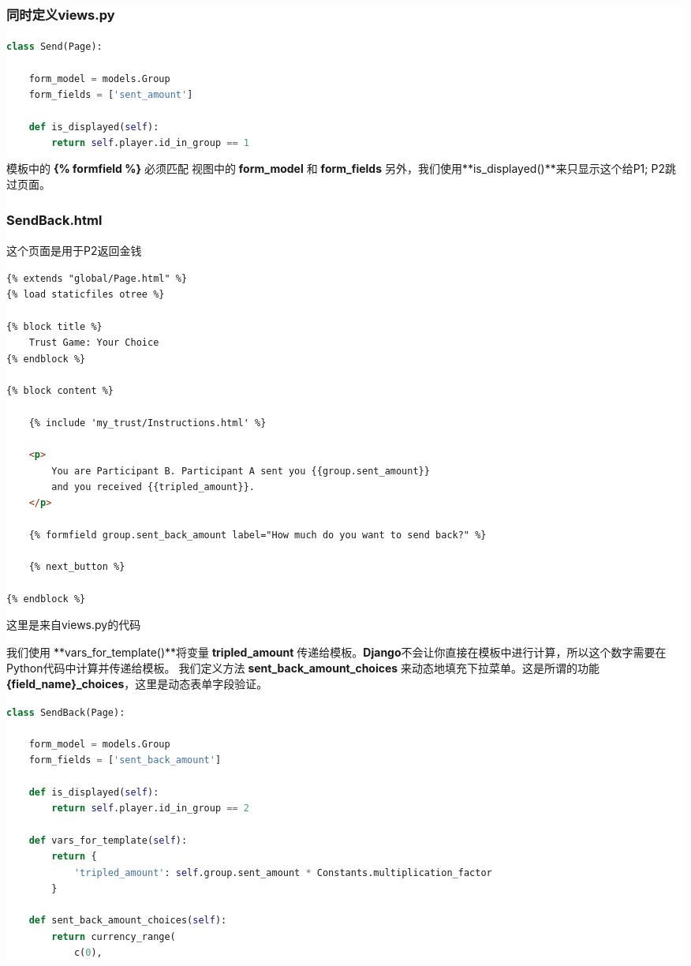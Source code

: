 ### 同时定义views.py

```python
class Send(Page):

    form_model = models.Group
    form_fields = ['sent_amount']

    def is_displayed(self):
        return self.player.id_in_group == 1
```

模板中的 **{% formfield %}**  必须匹配 视图中的 **form_model** 和 **form_fields**
另外，我们使用**is_displayed()**来只显示这个给P1; P2跳过页面。

### SendBack.html

这个页面是用于P2返回金钱

```html
{% extends "global/Page.html" %}
{% load staticfiles otree %}

{% block title %}
    Trust Game: Your Choice
{% endblock %}

{% block content %}

    {% include 'my_trust/Instructions.html' %}

    <p>
        You are Participant B. Participant A sent you {{group.sent_amount}}
        and you received {{tripled_amount}}.
    </p>

    {% formfield group.sent_back_amount label="How much do you want to send back?" %}

    {% next_button %}

{% endblock %}
```

这里是来自views.py的代码


我们使用 **vars_for_template()**将变量 **tripled_amount** 传递给模板。**Django**不会让你直接在模板中进行计算，所以这个数字需要在Python代码中计算并传递给模板。
我们定义方法 **sent_back_amount_choices** 来动态地填充下拉菜单。这是所谓的功能 **{field_name}_choices**，这里是动态表单字段验证。

```python
class SendBack(Page):

    form_model = models.Group
    form_fields = ['sent_back_amount']

    def is_displayed(self):
        return self.player.id_in_group == 2

    def vars_for_template(self):
        return {
            'tripled_amount': self.group.sent_amount * Constants.multiplication_factor
        }

    def sent_back_amount_choices(self):
        return currency_range(
            c(0),
```